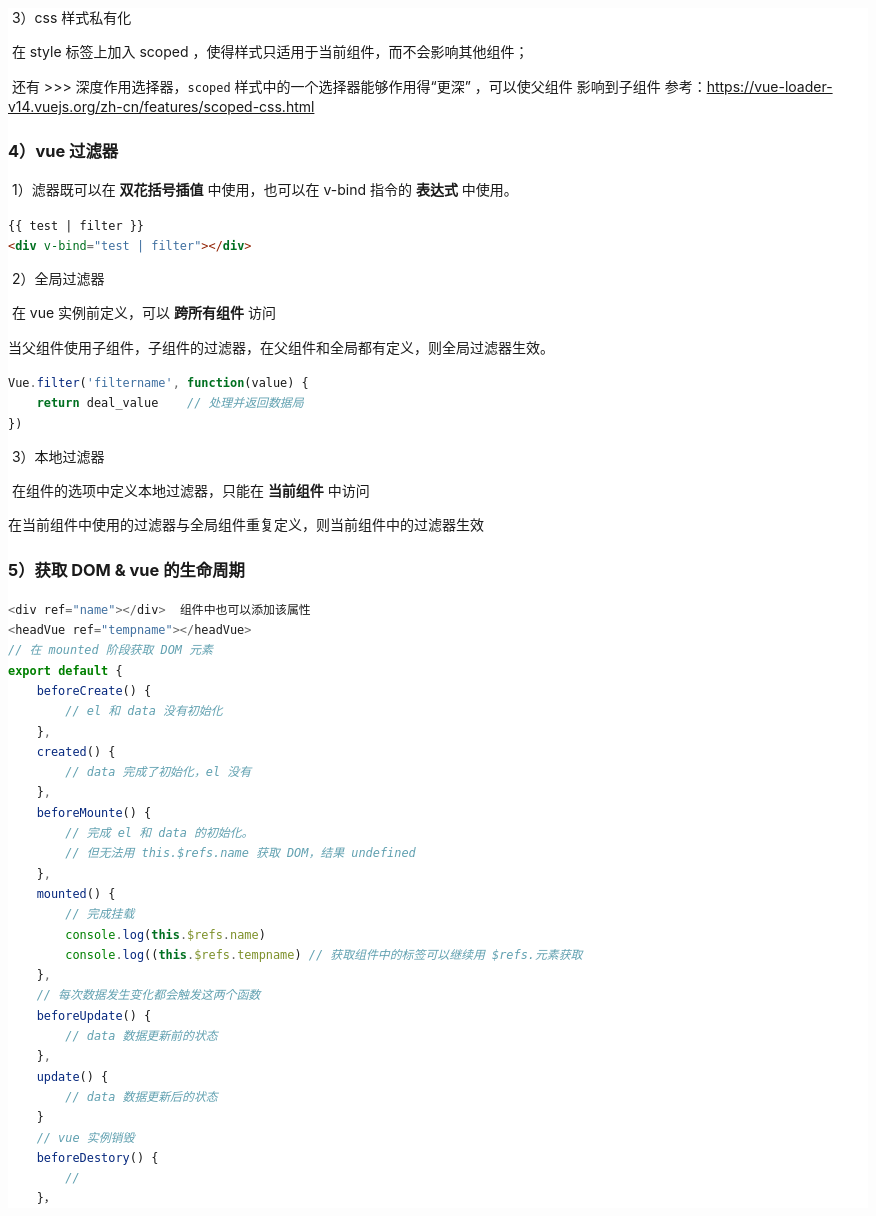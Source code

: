 

​	3）css 样式私有化

​		在 style 标签上加入 scoped ，使得样式只适用于当前组件，而不会影响其他组件；

​		还有 >>> 深度作用选择器，`scoped` 样式中的一个选择器能够作用得“更深” ，可以使父组件			影响到子组件		参考：<https://vue-loader-v14.vuejs.org/zh-cn/features/scoped-css.html> 



### 4）vue 过滤器

​	1）滤器既可以在 **双花括号插值** 中使用，也可以在 v-bind 指令的 **表达式** 中使用。 

```html
{{ test | filter }}	
<div v-bind="test | filter"></div>	
```

​	2）全局过滤器

​		在 vue 实例前定义，可以 **跨所有组件** 访问

​		当父组件使用子组件，子组件的过滤器，在父组件和全局都有定义，则全局过滤器生效。

```javascript
Vue.filter('filtername', function(value) {
    return deal_value    // 处理并返回数据局
})
```

​	3）本地过滤器

​		在组件的选项中定义本地过滤器，只能在 **当前组件** 中访问

​		在当前组件中使用的过滤器与全局组件重复定义，则当前组件中的过滤器生效

### 5）获取 DOM & vue 的生命周期

```javascript
<div ref="name"></div>  组件中也可以添加该属性
<headVue ref="tempname"></headVue>
// 在 mounted 阶段获取 DOM 元素
export default {
    beforeCreate() {
        // el 和 data 没有初始化
    },
    created() {
    	// data 完成了初始化，el 没有
	},
    beforeMounte() {
        // 完成 el 和 data 的初始化。
        // 但无法用 this.$refs.name 获取 DOM，结果 undefined
    },
    mounted() {
        // 完成挂载
        console.log(this.$refs.name)
        console.log((this.$refs.tempname) // 获取组件中的标签可以继续用 $refs.元素获取 
    },
    // 每次数据发生变化都会触发这两个函数
    beforeUpdate() {	
        // data 数据更新前的状态     
    },
    update() {
        // data 数据更新后的状态    
    }
    // vue 实例销毁
    beforeDestory() {
        //    
    }，
```